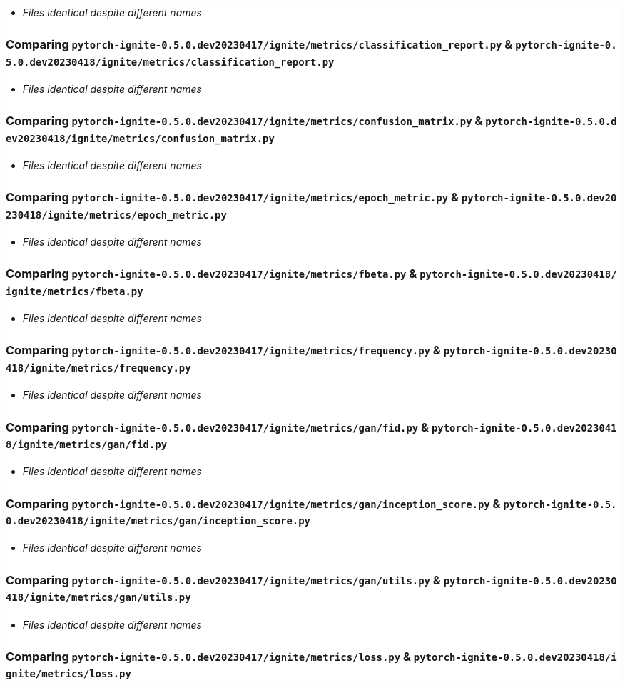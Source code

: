  * *Files identical despite different names*

### Comparing `pytorch-ignite-0.5.0.dev20230417/ignite/metrics/classification_report.py` & `pytorch-ignite-0.5.0.dev20230418/ignite/metrics/classification_report.py`

 * *Files identical despite different names*

### Comparing `pytorch-ignite-0.5.0.dev20230417/ignite/metrics/confusion_matrix.py` & `pytorch-ignite-0.5.0.dev20230418/ignite/metrics/confusion_matrix.py`

 * *Files identical despite different names*

### Comparing `pytorch-ignite-0.5.0.dev20230417/ignite/metrics/epoch_metric.py` & `pytorch-ignite-0.5.0.dev20230418/ignite/metrics/epoch_metric.py`

 * *Files identical despite different names*

### Comparing `pytorch-ignite-0.5.0.dev20230417/ignite/metrics/fbeta.py` & `pytorch-ignite-0.5.0.dev20230418/ignite/metrics/fbeta.py`

 * *Files identical despite different names*

### Comparing `pytorch-ignite-0.5.0.dev20230417/ignite/metrics/frequency.py` & `pytorch-ignite-0.5.0.dev20230418/ignite/metrics/frequency.py`

 * *Files identical despite different names*

### Comparing `pytorch-ignite-0.5.0.dev20230417/ignite/metrics/gan/fid.py` & `pytorch-ignite-0.5.0.dev20230418/ignite/metrics/gan/fid.py`

 * *Files identical despite different names*

### Comparing `pytorch-ignite-0.5.0.dev20230417/ignite/metrics/gan/inception_score.py` & `pytorch-ignite-0.5.0.dev20230418/ignite/metrics/gan/inception_score.py`

 * *Files identical despite different names*

### Comparing `pytorch-ignite-0.5.0.dev20230417/ignite/metrics/gan/utils.py` & `pytorch-ignite-0.5.0.dev20230418/ignite/metrics/gan/utils.py`

 * *Files identical despite different names*

### Comparing `pytorch-ignite-0.5.0.dev20230417/ignite/metrics/loss.py` & `pytorch-ignite-0.5.0.dev20230418/ignite/metrics/loss.py`
